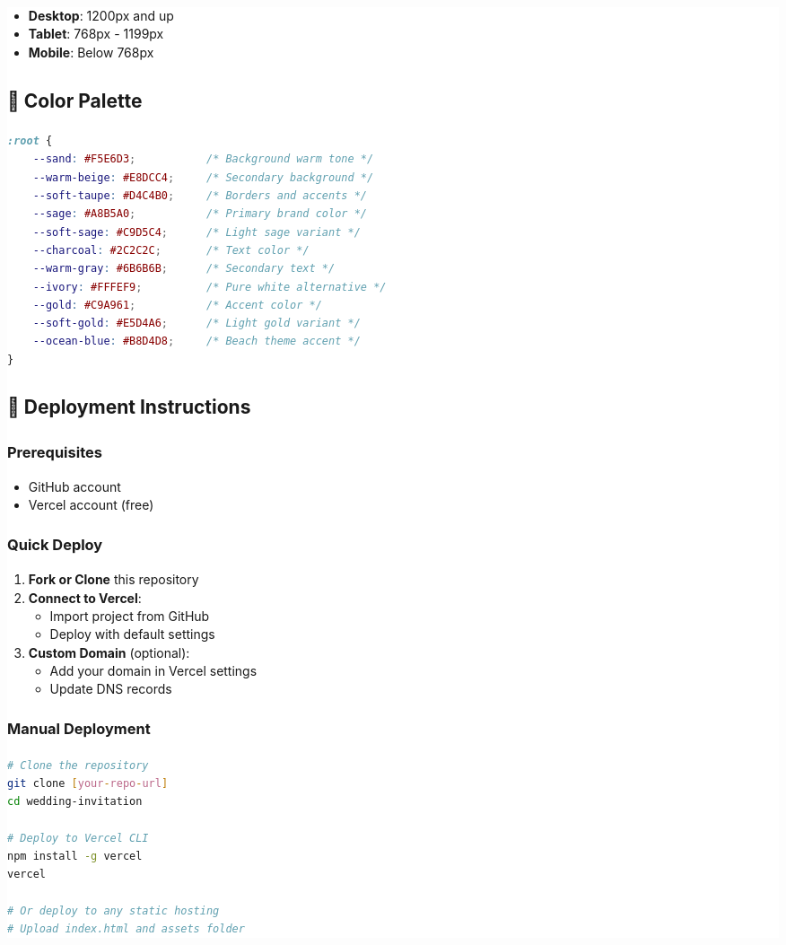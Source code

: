 - **Desktop**: 1200px and up
- **Tablet**: 768px - 1199px
- **Mobile**: Below 768px

## 🎨 Color Palette

```css
:root {
    --sand: #F5E6D3;           /* Background warm tone */
    --warm-beige: #E8DCC4;     /* Secondary background */
    --soft-taupe: #D4C4B0;     /* Borders and accents */
    --sage: #A8B5A0;           /* Primary brand color */
    --soft-sage: #C9D5C4;      /* Light sage variant */
    --charcoal: #2C2C2C;       /* Text color */
    --warm-gray: #6B6B6B;      /* Secondary text */
    --ivory: #FFFEF9;          /* Pure white alternative */
    --gold: #C9A961;           /* Accent color */
    --soft-gold: #E5D4A6;      /* Light gold variant */
    --ocean-blue: #B8D4D8;     /* Beach theme accent */
}
```

## 🚀 Deployment Instructions

### **Prerequisites**
- GitHub account
- Vercel account (free)

### **Quick Deploy**
1. **Fork or Clone** this repository
2. **Connect to Vercel**:
   - Import project from GitHub
   - Deploy with default settings
3. **Custom Domain** (optional):
   - Add your domain in Vercel settings
   - Update DNS records

### **Manual Deployment**
```bash
# Clone the repository
git clone [your-repo-url]
cd wedding-invitation

# Deploy to Vercel CLI
npm install -g vercel
vercel

# Or deploy to any static hosting
# Upload index.html and assets folder
```
